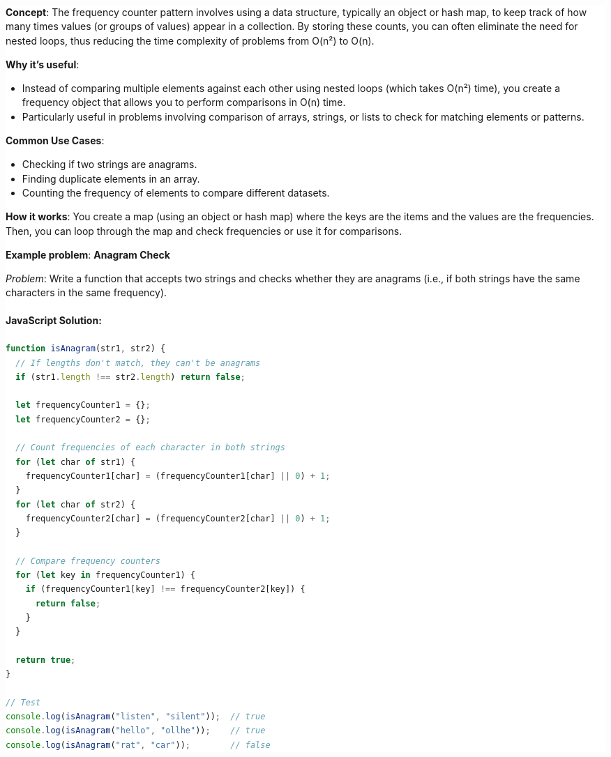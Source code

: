 **Concept**:
The frequency counter pattern involves using a data structure, typically an object or hash map, to keep track of how many times values (or groups of values) appear in a collection. By storing these counts, you can often eliminate the need for nested loops, thus reducing the time complexity of problems from O(n²) to O(n).

**Why it’s useful**:

- Instead of comparing multiple elements against each other using nested loops (which takes O(n²) time), you create a frequency object that allows you to perform comparisons in O(n) time.
- Particularly useful in problems involving comparison of arrays, strings, or lists to check for matching elements or patterns.

**Common Use Cases**:

- Checking if two strings are anagrams.
- Finding duplicate elements in an array.
- Counting the frequency of elements to compare different datasets.

**How it works**:
You create a map (using an object or hash map) where the keys are the items and the values are the frequencies. Then, you can loop through the map and check frequencies or use it for comparisons.

**Example problem**: **Anagram Check**

*Problem*: Write a function that accepts two strings and checks whether they are anagrams (i.e., if both strings have the same characters in the same frequency).

#### JavaScript Solution:

```javascript
function isAnagram(str1, str2) {
  // If lengths don't match, they can't be anagrams
  if (str1.length !== str2.length) return false;

  let frequencyCounter1 = {};
  let frequencyCounter2 = {};

  // Count frequencies of each character in both strings
  for (let char of str1) {
    frequencyCounter1[char] = (frequencyCounter1[char] || 0) + 1;
  }
  for (let char of str2) {
    frequencyCounter2[char] = (frequencyCounter2[char] || 0) + 1;
  }

  // Compare frequency counters
  for (let key in frequencyCounter1) {
    if (frequencyCounter1[key] !== frequencyCounter2[key]) {
      return false;
    }
  }

  return true;
}

// Test
console.log(isAnagram("listen", "silent"));  // true
console.log(isAnagram("hello", "ollhe"));    // true
console.log(isAnagram("rat", "car"));        // false
```

